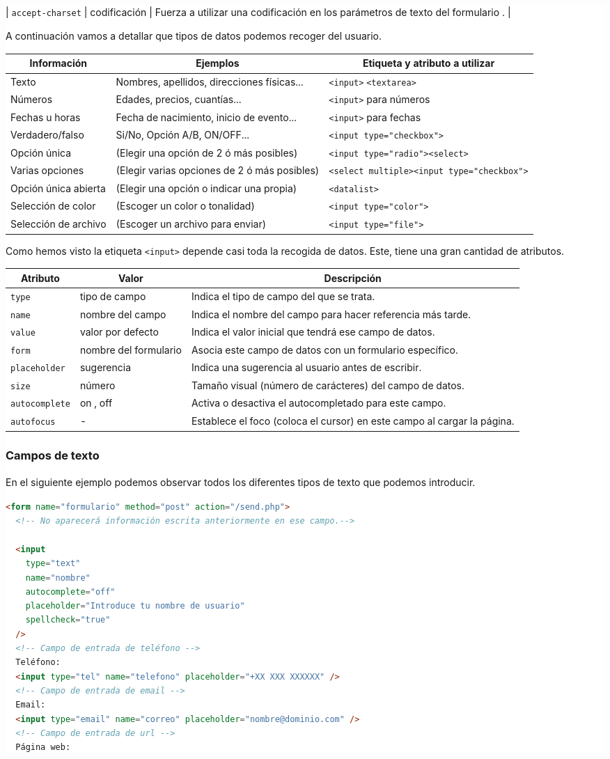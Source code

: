 | `accept-charset` | codificación | Fuerza a utilizar una codificación en los parámetros de texto del formulario . |

A continuación vamos a detallar que tipos de datos podemos recoger del usuario.

| Información          | Ejemplos                                     | Etiqueta y atributo a utilizar             |
| -------------------- | -------------------------------------------- | ------------------------------------------ |
| Texto                | Nombres, apellidos, direcciones físicas...   | `<input>` `<textarea>`                     |
| Números              | Edades, precios, cuantías...                 | `<input>` para números                     |
| Fechas u horas       | Fecha de nacimiento, inicio de evento...     | `<input>` para fechas                      |
| Verdadero/falso      | Si/No, Opción A/B, ON/OFF...                 | `<input type="checkbox">`                  |
| Opción única         | (Elegir una opción de 2 ó más posibles)      | `<input type="radio"><select>`             |
| Varias opciones      | (Elegir varias opciones de 2 ó más posibles) | `<select multiple><input type="checkbox">` |
| Opción única abierta | (Elegir una opción o indicar una propia)     | `<datalist>`                               |
| Selección de color   | (Escoger un color o tonalidad)               | `<input type="color">`                     |
| Selección de archivo | (Escoger un archivo para enviar)             | `<input type="file">`                      |

Como hemos visto la etiqueta `<input>` depende casi toda la recogida de datos. Este, tiene una gran cantidad de atributos.

| Atributo       | Valor                 | Descripción                                                             |
| -------------- | --------------------- | ----------------------------------------------------------------------- |
| `type`         | tipo de campo         | Indica el tipo de campo del que se trata.                               |
| `name`         | nombre del campo      | Indica el nombre del campo para hacer referencia más tarde.             |
| `value`        | valor por defecto     | Indica el valor inicial que tendrá ese campo de datos.                  |
| `form`         | nombre del formulario | Asocia este campo de datos con un formulario específico.                |
| `placeholder`  | sugerencia            | Indica una sugerencia al usuario antes de escribir.                     |
| `size`         | número                | Tamaño visual (número de carácteres) del campo de datos.                |
| `autocomplete` | on , off              | Activa o desactiva el autocompletado para este campo.                   |
| `autofocus`    | -                     | Establece el foco (coloca el cursor) en este campo al cargar la página. |

### Campos de texto

En el siguiente ejemplo podemos observar todos los diferentes tipos de texto que podemos introducir.

```html
<form name="formulario" method="post" action="/send.php">
  <!-- No aparecerá información escrita anteriormente en ese campo.-->

  <input
    type="text"
    name="nombre"
    autocomplete="off"
    placeholder="Introduce tu nombre de usuario"
    spellcheck="true"
  />
  <!-- Campo de entrada de teléfono -->
  Teléfono:
  <input type="tel" name="telefono" placeholder="+XX XXX XXXXXX" />
  <!-- Campo de entrada de email -->
  Email:
  <input type="email" name="correo" placeholder="nombre@dominio.com" />
  <!-- Campo de entrada de url -->
  Página web:
```